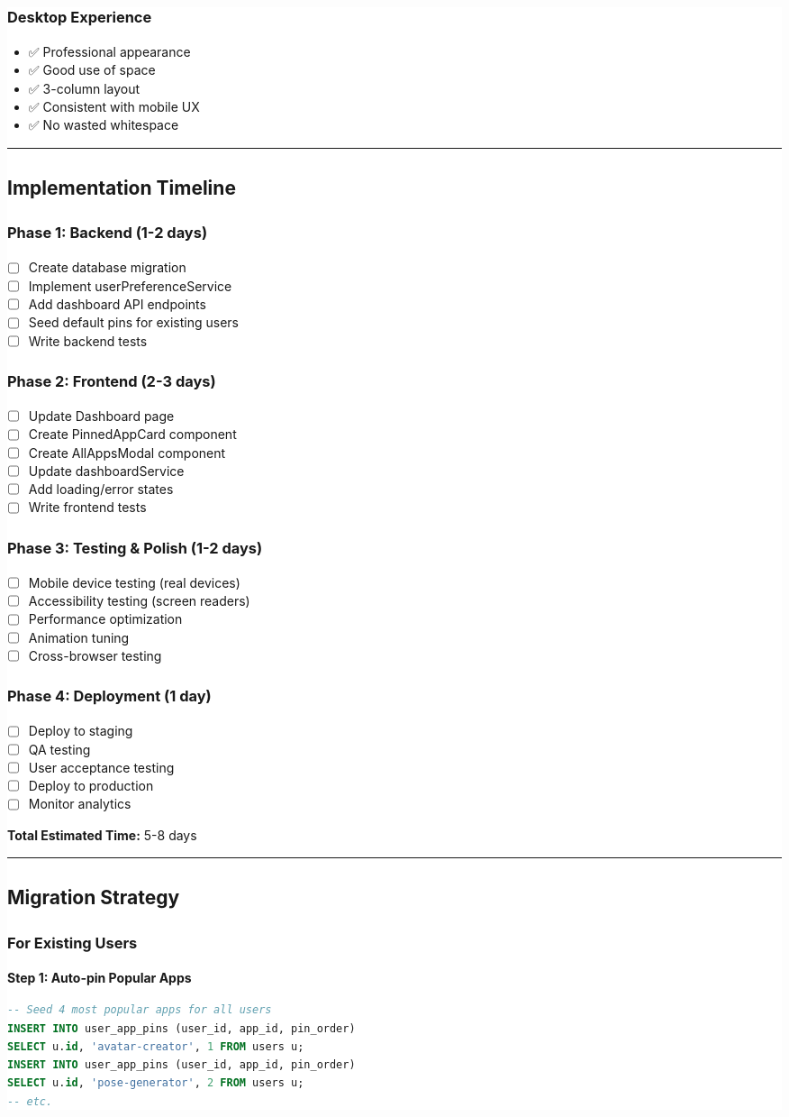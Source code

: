 ### Desktop Experience
- ✅ Professional appearance
- ✅ Good use of space
- ✅ 3-column layout
- ✅ Consistent with mobile UX
- ✅ No wasted whitespace

---

## Implementation Timeline

### Phase 1: Backend (1-2 days)
- [ ] Create database migration
- [ ] Implement userPreferenceService
- [ ] Add dashboard API endpoints
- [ ] Seed default pins for existing users
- [ ] Write backend tests

### Phase 2: Frontend (2-3 days)
- [ ] Update Dashboard page
- [ ] Create PinnedAppCard component
- [ ] Create AllAppsModal component
- [ ] Update dashboardService
- [ ] Add loading/error states
- [ ] Write frontend tests

### Phase 3: Testing & Polish (1-2 days)
- [ ] Mobile device testing (real devices)
- [ ] Accessibility testing (screen readers)
- [ ] Performance optimization
- [ ] Animation tuning
- [ ] Cross-browser testing

### Phase 4: Deployment (1 day)
- [ ] Deploy to staging
- [ ] QA testing
- [ ] User acceptance testing
- [ ] Deploy to production
- [ ] Monitor analytics

**Total Estimated Time:** 5-8 days

---

## Migration Strategy

### For Existing Users

**Step 1: Auto-pin Popular Apps**
```sql
-- Seed 4 most popular apps for all users
INSERT INTO user_app_pins (user_id, app_id, pin_order)
SELECT u.id, 'avatar-creator', 1 FROM users u;
INSERT INTO user_app_pins (user_id, app_id, pin_order)
SELECT u.id, 'pose-generator', 2 FROM users u;
-- etc.
```
